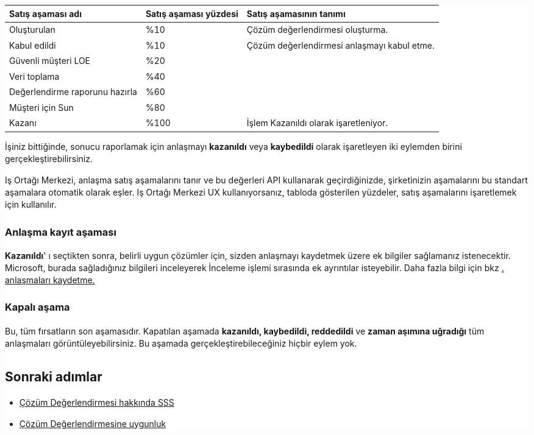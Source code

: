 |**Satış aşaması adı**|**Satış aşaması yüzdesi**|**Satış aşamasının tanımı**|
|:----|:-----|:-----|
|Oluşturulan|%10|Çözüm değerlendirmesi oluşturma.|
|Kabul edildi|%10|Çözüm değerlendirmesi anlaşmayı kabul etme.|
|Güvenli müşteri LOE|%20||
|Veri toplama|%40||
|Değerlendirme raporunu hazırla|%60||
|Müşteri için Sun|%80||
|Kazanı|%100|İşlem Kazanıldı olarak işaretleniyor.|

İşiniz bittiğinde, sonucu raporlamak için anlaşmayı **kazanıldı** veya **kaybedildi** olarak işaretleyen iki eylemden birini gerçekleştirebilirsiniz.

Iş Ortağı Merkezi, anlaşma satış aşamalarını tanır ve bu değerleri API kullanarak geçirdiğinizde, şirketinizin aşamalarını bu standart aşamalara otomatik olarak eşler. Iş Ortağı Merkezi UX kullanıyorsanız, tabloda gösterilen yüzdeler, satış aşamalarını işaretlemek için kullanılır.

### <a name="deal-registration-stage"></a>Anlaşma kayıt aşaması

**Kazanıldı**' ı seçtikten sonra, belirli uygun çözümler için, sizden anlaşmayı kaydetmek üzere ek bilgiler sağlamanız istenecektir. Microsoft, burada sağladığınız bilgileri inceleyerek İnceleme işlemi sırasında ek ayrıntılar isteyebilir. Daha fazla bilgi için bkz [. anlaşmaları kaydetme.](register-deals.md)

### <a name="closed-stage"></a>Kapalı aşama

Bu, tüm fırsatların son aşamasıdır. Kapatılan aşamada **kazanıldı, kaybedildi, reddedildi** ve **zaman aşımına uğradığı** tüm anlaşmaları görüntüleyebilirsiniz. Bu aşamada gerçekleştirebileceğiniz hiçbir eylem yok.

## <a name="next-steps"></a>Sonraki adımlar

- [Çözüm Değerlendirmesi hakkında SSS](chip-faq.yml)

- [Çözüm Değerlendirmesine uygunluk](chip-solutions-assessment-eligible.md)
